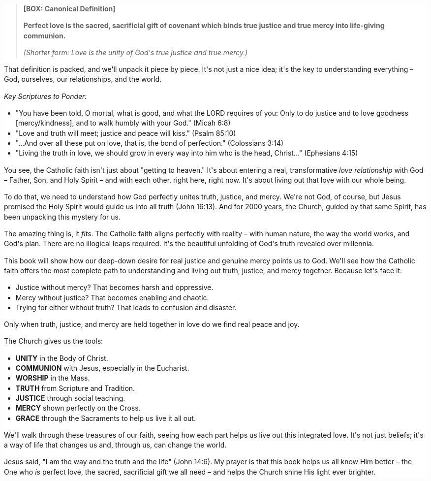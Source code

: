 > **[BOX: Canonical Definition]**
>
> **Perfect love is the sacred, sacrificial gift of covenant which binds true justice and true mercy into life-giving communion.**
>
> *(Shorter form: Love is the unity of God's true justice and true mercy.)*

That definition is packed, and we'll unpack it piece by piece. It's not just a nice idea; it's the key to understanding everything – God, ourselves, our relationships, and the world.

*Key Scriptures to Ponder:*
*   "You have been told, O mortal, what is good, and what the LORD requires of you: Only to do justice and to love goodness [mercy/kindness], and to walk humbly with your God." (Micah 6:8)
*   "Love and truth will meet; justice and peace will kiss." (Psalm 85:10)
*   "...And over all these put on love, that is, the bond of perfection." (Colossians 3:14)
*   "Living the truth in love, we should grow in every way into him who is the head, Christ..." (Ephesians 4:15)

You see, the Catholic faith isn't just about "getting to heaven." It's about entering a real, transformative *love relationship* with God – Father, Son, and Holy Spirit – and with each other, right here, right now. It's about living out that love with our whole being.

To do that, we need to understand how God perfectly unites truth, justice, and mercy. We're not God, of course, but Jesus promised the Holy Spirit would guide us into all truth (John 16:13). And for 2000 years, the Church, guided by that same Spirit, has been unpacking this mystery for us.

The amazing thing is, it *fits*. The Catholic faith aligns perfectly with reality – with human nature, the way the world works, and God's plan. There are no illogical leaps required. It's the beautiful unfolding of God's truth revealed over millennia.

This book will show how our deep-down desire for real justice and genuine mercy points us to God. We'll see how the Catholic faith offers the most complete path to understanding and living out truth, justice, and mercy together. Because let's face it:
*   Justice without mercy? That becomes harsh and oppressive.
*   Mercy without justice? That becomes enabling and chaotic.
*   Trying for either without truth? That leads to confusion and disaster.

Only when truth, justice, and mercy are held together in love do we find real peace and joy.

The Church gives us the tools:
*   **UNITY** in the Body of Christ.
*   **COMMUNION** with Jesus, especially in the Eucharist.
*   **WORSHIP** in the Mass.
*   **TRUTH** from Scripture and Tradition.
*   **JUSTICE** through social teaching.
*   **MERCY** shown perfectly on the Cross.
*   **GRACE** through the Sacraments to help us live it all out.

We'll walk through these treasures of our faith, seeing how each part helps us live out this integrated love. It's not just beliefs; it's a way of life that changes us and, through us, can change the world.

Jesus said, "I am the way and the truth and the life" (John 14:6). My prayer is that this book helps us all know Him better – the One who *is* perfect love, the sacred, sacrificial gift we all need – and helps the Church shine His light ever brighter.
